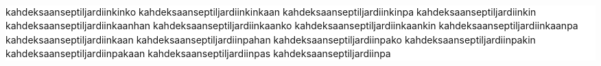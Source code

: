 kahdeksaanseptiljardiinkinko
kahdeksaanseptiljardiinkinkaan
kahdeksaanseptiljardiinkinpa
kahdeksaanseptiljardiinkin
kahdeksaanseptiljardiinkaanhan
kahdeksaanseptiljardiinkaanko
kahdeksaanseptiljardiinkaankin
kahdeksaanseptiljardiinkaanpa
kahdeksaanseptiljardiinkaan
kahdeksaanseptiljardiinpahan
kahdeksaanseptiljardiinpako
kahdeksaanseptiljardiinpakin
kahdeksaanseptiljardiinpakaan
kahdeksaanseptiljardiinpas
kahdeksaanseptiljardiinpa


